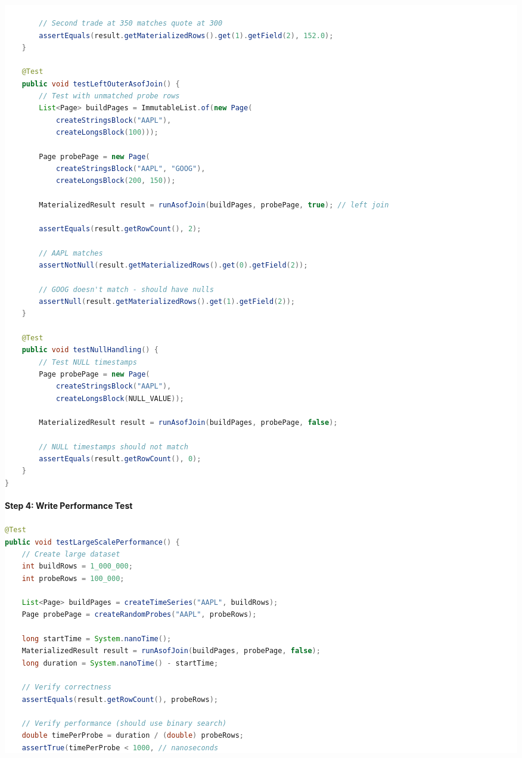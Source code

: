 ```java
        
        // Second trade at 350 matches quote at 300  
        assertEquals(result.getMaterializedRows().get(1).getField(2), 152.0);
    }
    
    @Test
    public void testLeftOuterAsofJoin() {
        // Test with unmatched probe rows
        List<Page> buildPages = ImmutableList.of(new Page(
            createStringsBlock("AAPL"),
            createLongsBlock(100)));
        
        Page probePage = new Page(
            createStringsBlock("AAPL", "GOOG"),
            createLongsBlock(200, 150));
        
        MaterializedResult result = runAsofJoin(buildPages, probePage, true); // left join
        
        assertEquals(result.getRowCount(), 2);
        
        // AAPL matches
        assertNotNull(result.getMaterializedRows().get(0).getField(2));
        
        // GOOG doesn't match - should have nulls
        assertNull(result.getMaterializedRows().get(1).getField(2));
    }
    
    @Test
    public void testNullHandling() {
        // Test NULL timestamps
        Page probePage = new Page(
            createStringsBlock("AAPL"),
            createLongsBlock(NULL_VALUE));
        
        MaterializedResult result = runAsofJoin(buildPages, probePage, false);
        
        // NULL timestamps should not match
        assertEquals(result.getRowCount(), 0);
    }
}
```

#### Step 4: Write Performance Test
```java
@Test
public void testLargeScalePerformance() {
    // Create large dataset
    int buildRows = 1_000_000;
    int probeRows = 100_000;
    
    List<Page> buildPages = createTimeSeries("AAPL", buildRows);
    Page probePage = createRandomProbes("AAPL", probeRows);
    
    long startTime = System.nanoTime();
    MaterializedResult result = runAsofJoin(buildPages, probePage, false);
    long duration = System.nanoTime() - startTime;
    
    // Verify correctness
    assertEquals(result.getRowCount(), probeRows);
    
    // Verify performance (should use binary search)
    double timePerProbe = duration / (double) probeRows;
    assertTrue(timePerProbe < 1000, // nanoseconds
```